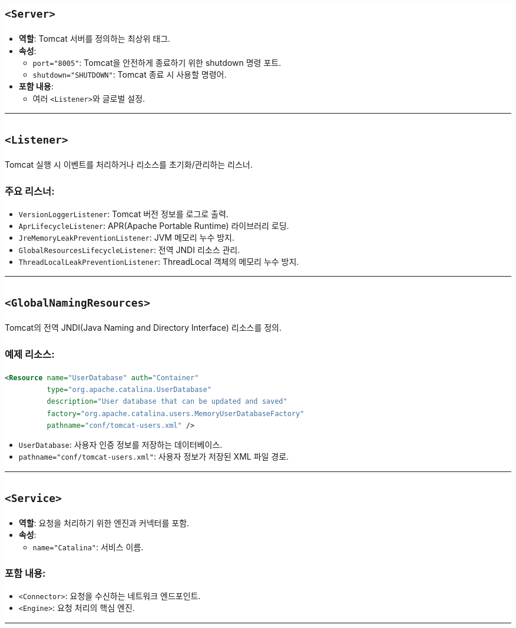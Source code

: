 ## `<Server>`
- **역할**: Tomcat 서버를 정의하는 최상위 태그.
- **속성**:
    - `port="8005"`: Tomcat을 안전하게 종료하기 위한 shutdown 명령 포트.
    - `shutdown="SHUTDOWN"`: Tomcat 종료 시 사용할 명령어.
- **포함 내용**:
    - 여러 `<Listener>`와 글로벌 설정.

---

## `<Listener>`
Tomcat 실행 시 이벤트를 처리하거나 리소스를 초기화/관리하는 리스너.

### 주요 리스너:
- `VersionLoggerListener`: Tomcat 버전 정보를 로그로 출력.
- `AprLifecycleListener`: APR(Apache Portable Runtime) 라이브러리 로딩.
- `JreMemoryLeakPreventionListener`: JVM 메모리 누수 방지.
- `GlobalResourcesLifecycleListener`: 전역 JNDI 리소스 관리.
- `ThreadLocalLeakPreventionListener`: ThreadLocal 객체의 메모리 누수 방지.

---

## `<GlobalNamingResources>`
Tomcat의 전역 JNDI(Java Naming and Directory Interface) 리소스를 정의.

### 예제 리소스:
```xml
<Resource name="UserDatabase" auth="Container"
          type="org.apache.catalina.UserDatabase"
          description="User database that can be updated and saved"
          factory="org.apache.catalina.users.MemoryUserDatabaseFactory"
          pathname="conf/tomcat-users.xml" />
```
- `UserDatabase`: 사용자 인증 정보를 저장하는 데이터베이스.
- `pathname="conf/tomcat-users.xml"`: 사용자 정보가 저장된 XML 파일 경로.

---

## `<Service>`
- **역할**: 요청을 처리하기 위한 엔진과 커넥터를 포함.
- **속성**:
    - `name="Catalina"`: 서비스 이름.

### 포함 내용:
- `<Connector>`: 요청을 수신하는 네트워크 엔드포인트.
- `<Engine>`: 요청 처리의 핵심 엔진.

---
